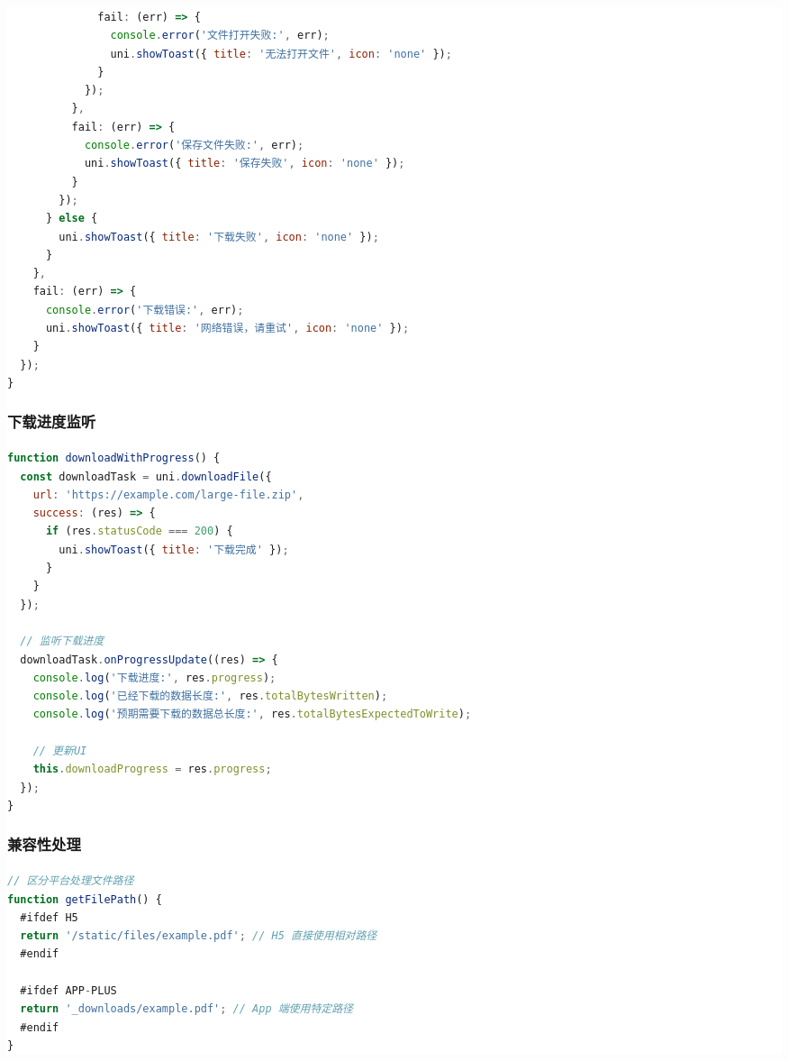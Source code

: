 ```js
              fail: (err) => {
                console.error('文件打开失败:', err);
                uni.showToast({ title: '无法打开文件', icon: 'none' });
              }
            });
          },
          fail: (err) => {
            console.error('保存文件失败:', err);
            uni.showToast({ title: '保存失败', icon: 'none' });
          }
        });
      } else {
        uni.showToast({ title: '下载失败', icon: 'none' });
      }
    },
    fail: (err) => {
      console.error('下载错误:', err);
      uni.showToast({ title: '网络错误，请重试', icon: 'none' });
    }
  });
}
```

### 下载进度监听  

```js
function downloadWithProgress() {
  const downloadTask = uni.downloadFile({
    url: 'https://example.com/large-file.zip',
    success: (res) => {
      if (res.statusCode === 200) {
        uni.showToast({ title: '下载完成' });
      }
    }
  });
  
  // 监听下载进度
  downloadTask.onProgressUpdate((res) => {
    console.log('下载进度:', res.progress);
    console.log('已经下载的数据长度:', res.totalBytesWritten);
    console.log('预期需要下载的数据总长度:', res.totalBytesExpectedToWrite);
    
    // 更新UI
    this.downloadProgress = res.progress;
  });
}
```

### 兼容性处理

```js
// 区分平台处理文件路径
function getFilePath() {
  #ifdef H5
  return '/static/files/example.pdf'; // H5 直接使用相对路径
  #endif
  
  #ifdef APP-PLUS
  return '_downloads/example.pdf'; // App 端使用特定路径
  #endif
}  
```
